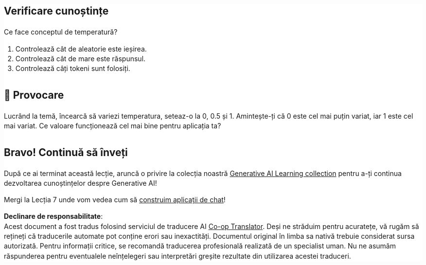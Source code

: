 ## Verificare cunoștințe

Ce face conceptul de temperatură?

1. Controlează cât de aleatorie este ieșirea.
1. Controlează cât de mare este răspunsul.
1. Controlează câți tokeni sunt folosiți.

## 🚀 Provocare

Lucrând la temă, încearcă să variezi temperatura, seteaz-o la 0, 0.5 și 1. Amintește-ți că 0 este cel mai puțin variat, iar 1 este cel mai variat. Ce valoare funcționează cel mai bine pentru aplicația ta?

## Bravo! Continuă să înveți

După ce ai terminat această lecție, aruncă o privire la colecția noastră [Generative AI Learning collection](https://aka.ms/genai-collection?WT.mc_id=academic-105485-koreyst) pentru a-ți continua dezvoltarea cunoștințelor despre Generative AI!

Mergi la Lecția 7 unde vom vedea cum să [construim aplicații de chat](../07-building-chat-applications/README.md?WT.mc_id=academic-105485-koreyst)!

**Declinare de responsabilitate**:  
Acest document a fost tradus folosind serviciul de traducere AI [Co-op Translator](https://github.com/Azure/co-op-translator). Deși ne străduim pentru acuratețe, vă rugăm să rețineți că traducerile automate pot conține erori sau inexactități. Documentul original în limba sa nativă trebuie considerat sursa autorizată. Pentru informații critice, se recomandă traducerea profesională realizată de un specialist uman. Nu ne asumăm răspunderea pentru eventualele neînțelegeri sau interpretări greșite rezultate din utilizarea acestei traduceri.
